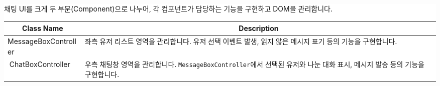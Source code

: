 채팅 UI를 크게 두 부분(Component)으로 나누어, 각 컴포넌트가 담당하는 기능을 구현하고 DOM을 관리합니다.

| Class Name           | Description                       |
|----------------------|-----------------------------------|
| MessageBoxController | 좌측 유저 리스트 영역을 관리합니다. 유저 선택 이벤트 발생, 읽지 않은 메시지 표기 등의 기능을 구현합니다. |
| ChatBoxController    | 우측 채팅창 영역을 관리합니다. `MessageBoxController`에서 선택된 유저와 나눈 대화 표시, 메시지 발송 등의 기능을 구현합니다. |

